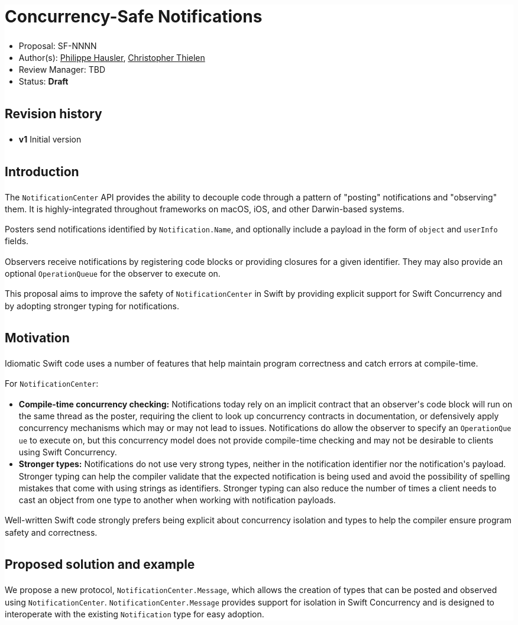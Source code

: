 # Concurrency-Safe Notifications

* Proposal: SF-NNNN
* Author(s): [Philippe Hausler](https://github.com/phausler), [Christopher Thielen](https://github.com/cthielen)
* Review Manager: TBD
* Status: **Draft**

## Revision history

* **v1** Initial version

## Introduction

The `NotificationCenter` API provides the ability to decouple code through a pattern of "posting" notifications and "observing" them. It is highly-integrated throughout frameworks on macOS, iOS, and other Darwin-based systems.

Posters send notifications identified by `Notification.Name`, and optionally include a payload in the form of `object` and `userInfo` fields.

Observers receive notifications by registering code blocks or providing closures for a given identifier. They may also provide an optional `OperationQueue` for the observer to execute on.

This proposal aims to improve the safety of `NotificationCenter` in Swift by providing explicit support for Swift Concurrency and by adopting stronger typing for notifications.

## Motivation

Idiomatic Swift code uses a number of features that help maintain program correctness and catch errors at compile-time.

For `NotificationCenter`:

 * **Compile-time concurrency checking:** Notifications today rely on an implicit contract that an observer's code block will run on the same thread as the poster, requiring the client to look up concurrency contracts in documentation, or defensively apply concurrency mechanisms which may or may not lead to issues. Notifications do allow the observer to specify an `OperationQueue` to execute on, but this concurrency model does not provide compile-time checking and may not be desirable to clients using Swift Concurrency.
 * **Stronger types:** Notifications do not use very strong types, neither in the notification identifier nor the notification's payload. Stronger typing can help the compiler validate that the expected notification is being used and avoid the possibility of spelling mistakes that come with using strings as identifiers. Stronger typing can also reduce the number of times a client needs to cast an object from one type to another when working with notification payloads.

Well-written Swift code strongly prefers being explicit about concurrency isolation and types to help the compiler ensure program safety and correctness.

## Proposed solution and example

We propose a new protocol, `NotificationCenter.Message`, which allows the creation of types that can be posted and observed using `NotificationCenter`. `NotificationCenter.Message` provides support for isolation in Swift Concurrency and is designed to interoperate with the existing `Notification` type for easy adoption.
